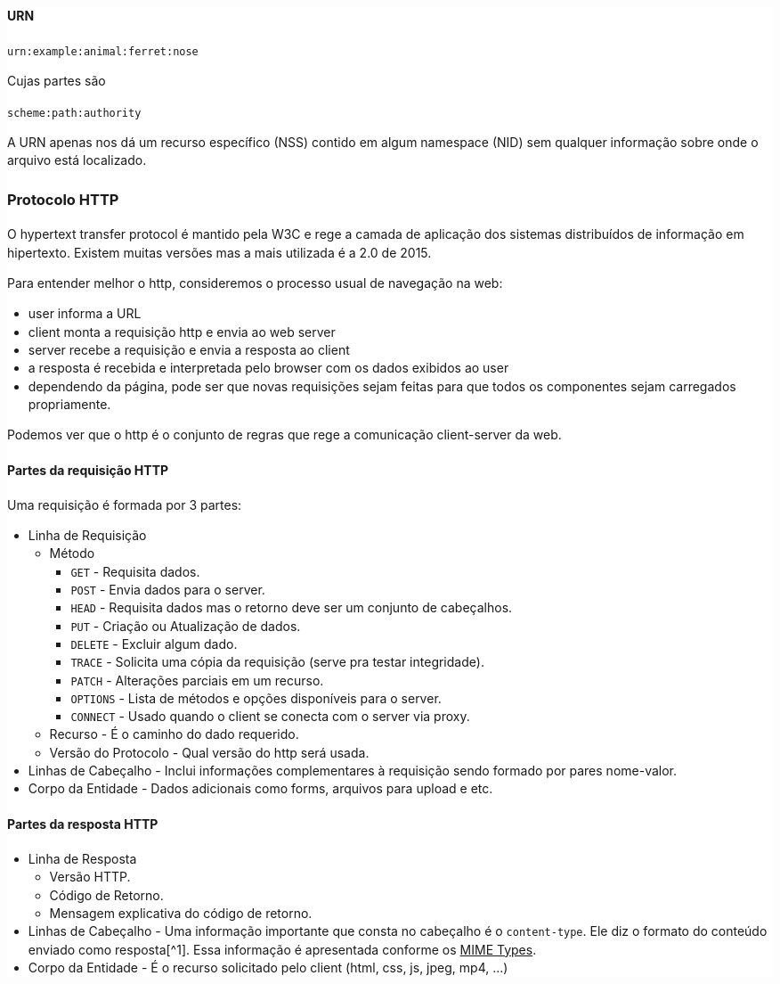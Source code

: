 #### URN

	urn:example:animal:ferret:nose

Cujas partes são 

	scheme:path:authority

A URN apenas nos dá um recurso específico (NSS) contido em algum namespace (NID) sem qualquer informação sobre onde o arquivo está localizado.

### Protocolo HTTP

O hypertext transfer protocol é mantido pela W3C e rege a camada de aplicação dos sistemas distribuídos de informação em hipertexto. Existem muitas versões mas a mais utilizada é a 2.0 de 2015.

Para entender melhor o http, consideremos o processo usual de navegação na web:

- user informa a URL
- client monta a requisição http e envia ao web server
- server recebe a requisição e envia a resposta ao client
- a resposta é recebida e interpretada pelo browser com os dados exibidos ao user
- dependendo da página, pode ser que novas requisições sejam feitas para que todos os componentes sejam carregados propriamente.

Podemos ver que o http é o conjunto de regras que rege a comunicação client-server da web.

#### Partes da requisição HTTP
Uma requisição é formada por 3 partes:

- Linha de Requisição
    - Método
    	- `GET` - Requisita dados.
    	- `POST` - Envia dados para o server.
    	- `HEAD` - Requisita dados mas o retorno deve ser um conjunto de cabeçalhos.
    	- `PUT` - Criação ou Atualização de dados.
    	- `DELETE` - Excluir algum dado.
    	- `TRACE` - Solicita uma cópia da requisição (serve pra testar integridade).
    	- `PATCH` - Alterações parciais em um recurso.
    	- `OPTIONS` - Lista de métodos e opções disponíveis para o server.
    	- `CONNECT` - Usado quando o client se conecta com o server via proxy.
  - Recurso - É o caminho do dado requerido.
  - Versão do Protocolo - Qual versão do http será usada.
- Linhas de Cabeçalho - Inclui informações complementares à requisição sendo formado por pares nome-valor.
- Corpo da Entidade - Dados adicionais como forms, arquivos para upload e etc.

#### Partes da resposta HTTP

- Linha de Resposta
	- Versão HTTP.
	- Código de Retorno.
	- Mensagem explicativa do código de retorno.
- Linhas de Cabeçalho - Uma informação importante que consta no cabeçalho é o `content-type`. Ele diz o formato do conteúdo enviado como resposta[^1]. Essa informação é apresentada conforme os [MIME Types](https://developer.mozilla.org/pt-BR/docs/Web/HTTP/Basics_of_HTTP/MIME_types).
- Corpo da Entidade - É o recurso solicitado pelo client (html, css, js, jpeg, mp4, ...)


[^2]: Esse eu to usando para hospedar esse site.
[^3]: Isso é muito importante porque vamos usar essa informação para fazer alguma coisa.
[^7]: Sempre vai existir alguma exceção, eu sei.